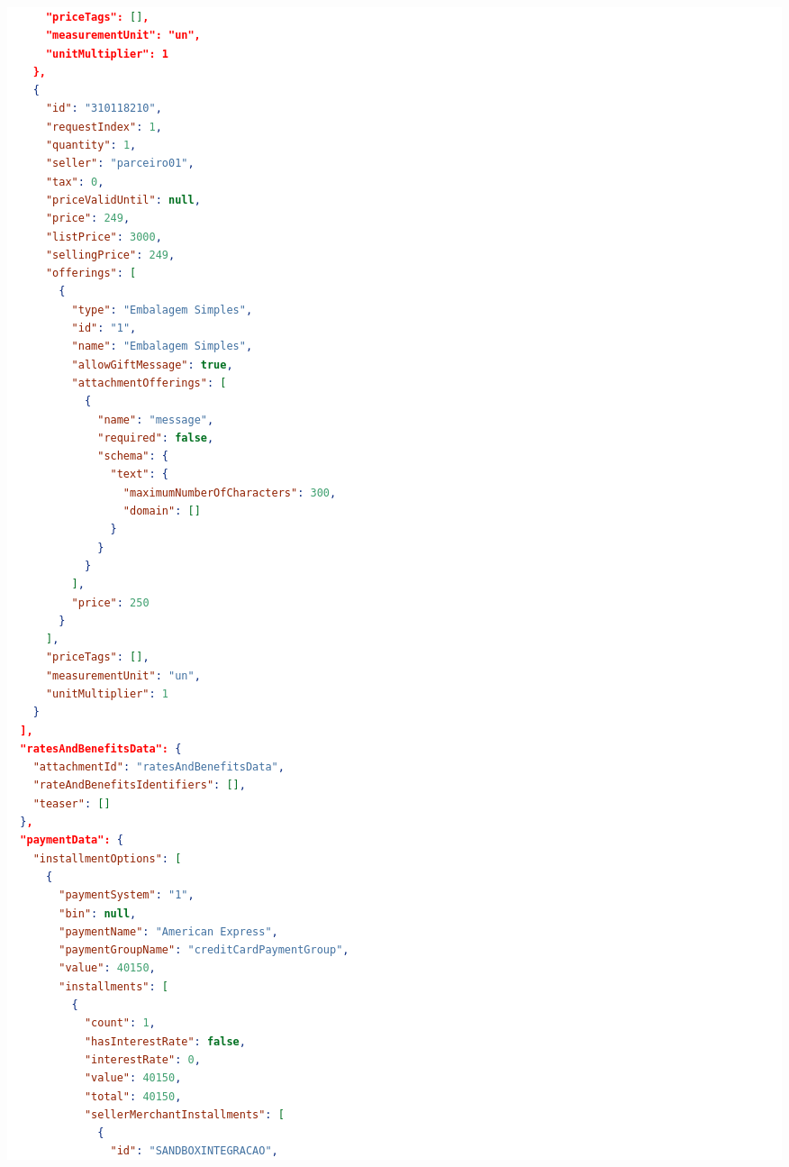 ```json
      "priceTags": [],
      "measurementUnit": "un",
      "unitMultiplier": 1
    },
    {
      "id": "310118210",
      "requestIndex": 1,
      "quantity": 1,
      "seller": "parceiro01",
      "tax": 0,
      "priceValidUntil": null,
      "price": 249,
      "listPrice": 3000,
      "sellingPrice": 249,
      "offerings": [
        {
          "type": "Embalagem Simples",
          "id": "1",
          "name": "Embalagem Simples",
          "allowGiftMessage": true,
          "attachmentOfferings": [
            {
              "name": "message",
              "required": false,
              "schema": {
                "text": {
                  "maximumNumberOfCharacters": 300,
                  "domain": []
                }
              }
            }
          ],
          "price": 250
        }
      ],
      "priceTags": [],
      "measurementUnit": "un",
      "unitMultiplier": 1
    }
  ],
  "ratesAndBenefitsData": {
    "attachmentId": "ratesAndBenefitsData",
    "rateAndBenefitsIdentifiers": [],
    "teaser": []
  },
  "paymentData": {
    "installmentOptions": [
      {
        "paymentSystem": "1",
        "bin": null,
        "paymentName": "American Express",
        "paymentGroupName": "creditCardPaymentGroup",
        "value": 40150,
        "installments": [
          {
            "count": 1,
            "hasInterestRate": false,
            "interestRate": 0,
            "value": 40150,
            "total": 40150,
            "sellerMerchantInstallments": [
              {
                "id": "SANDBOXINTEGRACAO",
```